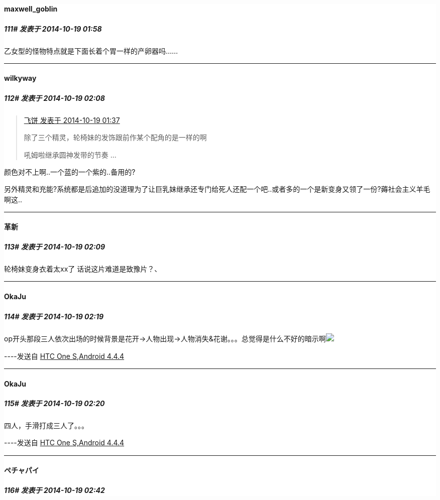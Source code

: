 ####  maxwell_goblin  
##### 111#       发表于 2014-10-19 01:58


乙女型的怪物特点就是下面长着个胃一样的产卵器吗……


-----

####  wilkyway  
##### 112#       发表于 2014-10-19 02:08


<blockquote><a href="httphttps://bbs.saraba1st.com/2b/forum.php?mod=redirect&amp;goto=findpost&amp;pid=26965884&amp;ptid=1045102" target="_blank">飞饼 发表于 2014-10-19 01:37</a>

除了三个精灵，轮椅妹的发饰跟前作某个配角的是一样的啊

吼姆啦继承圆神发带的节奏 ...</blockquote>
颜色对不上啊..一个蓝的一个紫的..备用的?

另外精灵和充能?系统都是后追加的没道理为了让巨乳妹继承还专门给死人还配一个吧..或者多的一个是新变身又领了一份?薅社会主义羊毛啊这..


-----

####  革新  
##### 113#       发表于 2014-10-19 02:09


 轮椅妹变身衣着太xx了 话说这片难道是致豫片？、


-----

####  OkaJu  
##### 114#       发表于 2014-10-19 02:19


op开头那段三人依次出场的时候背景是花开→人物出现→人物消失&amp;花谢。。。总觉得是什么不好的暗示啊<img src="https://static.saraba1st.com/image/smiley/face/44.gif" referrerpolicy="no-referrer">


----发送自 [HTC One S,Android 4.4.4](http://stage1.5j4m.com/?1.17)


-----

####  OkaJu  
##### 115#       发表于 2014-10-19 02:20


四人，手滑打成三人了。。。


----发送自 [HTC One S,Android 4.4.4](http://stage1.5j4m.com/?1.17)


-----

####  ペチャパイ  
##### 116#       发表于 2014-10-19 02:42
